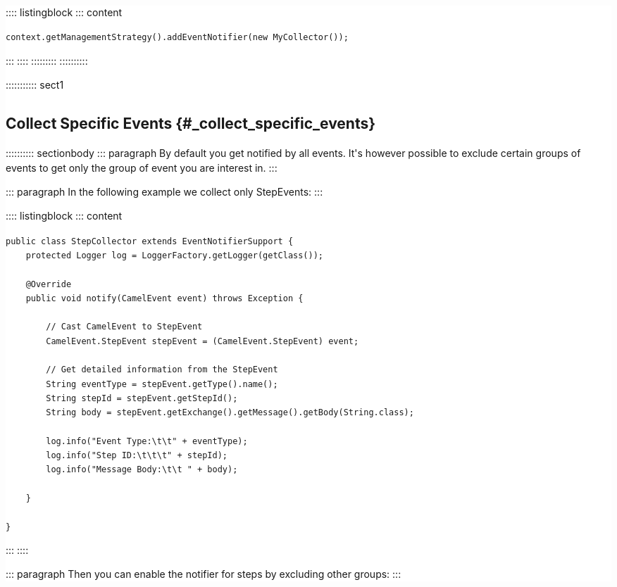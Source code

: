 :::: listingblock
::: content
``` highlight
context.getManagementStrategy().addEventNotifier(new MyCollector());
```
:::
::::
:::::::::
::::::::::

::::::::::: sect1
## Collect Specific Events {#_collect_specific_events}

:::::::::: sectionbody
::: paragraph
By default you get notified by all events. It's however possible to
exclude certain groups of events to get only the group of event you are
interest in.
:::

::: paragraph
In the following example we collect only StepEvents:
:::

:::: listingblock
::: content
``` highlight
public class StepCollector extends EventNotifierSupport {
    protected Logger log = LoggerFactory.getLogger(getClass());

    @Override
    public void notify(CamelEvent event) throws Exception {

        // Cast CamelEvent to StepEvent
        CamelEvent.StepEvent stepEvent = (CamelEvent.StepEvent) event;

        // Get detailed information from the StepEvent
        String eventType = stepEvent.getType().name();
        String stepId = stepEvent.getStepId();
        String body = stepEvent.getExchange().getMessage().getBody(String.class);

        log.info("Event Type:\t\t" + eventType);
        log.info("Step ID:\t\t\t" + stepId);
        log.info("Message Body:\t\t " + body);

    }

}
```
:::
::::

::: paragraph
Then you can enable the notifier for steps by excluding other groups:
:::
